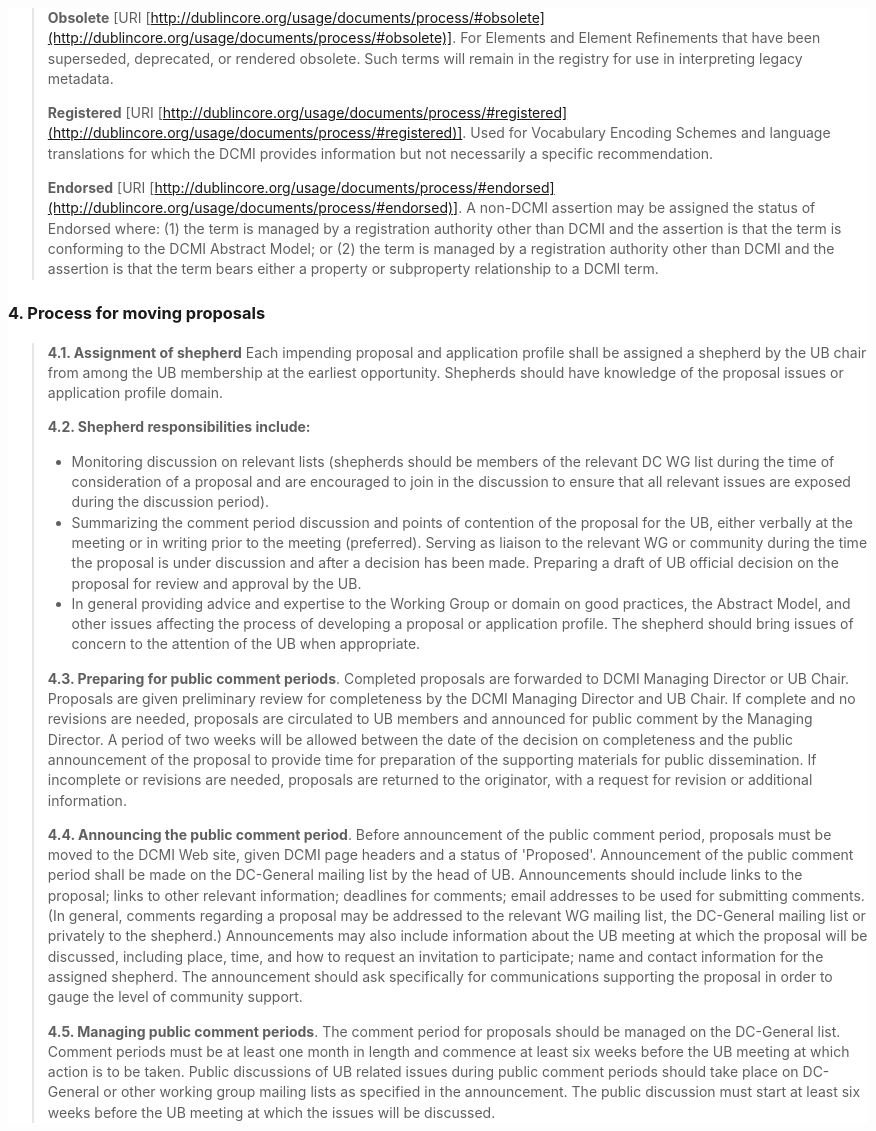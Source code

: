 > <a name="article3.3"></a><a id="obsolete" name="obsolete"></a> **Obsolete** [URI [http://dublincore.org/usage/documents/process/#obsolete](http://dublincore.org/usage/documents/process/#obsolete)]. For Elements and Element Refinements that have been superseded, deprecated, or rendered obsolete. Such terms will remain in the registry for use in interpreting legacy metadata.
> 
> <a name="article3.4"></a><a id="registered" name="registered"></a> **Registered** [URI [http://dublincore.org/usage/documents/process/#registered](http://dublincore.org/usage/documents/process/#registered)]. Used for Vocabulary Encoding Schemes and language translations for which the DCMI provides information but not necessarily a specific recommendation.
> 
> <a name="article3.5"></a><a id="endorsed" name="endorsed"></a> **Endorsed** [URI [http://dublincore.org/usage/documents/process/#endorsed](http://dublincore.org/usage/documents/process/#endorsed)]. A non-DCMI assertion may be assigned the status of Endorsed where: (1) the term is managed by a registration authority other than DCMI and the assertion is that the term is conforming to the DCMI Abstract Model; or (2) the term is managed by a registration authority other than DCMI and the assertion is that the term bears either a property or subproperty relationship to a DCMI term.
### <a name="article4">4. </a><a name="moving"></a>Process for moving proposals
> <a name="article4.1"></a> **4.1. Assignment of shepherd** Each impending proposal and application profile shall be assigned a shepherd by the UB chair from among the UB membership at the earliest opportunity. Shepherds should have knowledge of the proposal issues or application profile domain.
> 
> <a name="article4.2"></a> **4.2. Shepherd responsibilities include:**
> 
> - Monitoring discussion on relevant lists (shepherds should be members of the relevant DC WG list during the time of consideration of a proposal and are encouraged to join in the discussion to ensure that all relevant issues are exposed during the discussion period).
> - Summarizing the comment period discussion and points of contention of the proposal for the UB, either verbally at the meeting or in writing prior to the meeting (preferred). Serving as liaison to the relevant WG or community during the time the proposal is under discussion and after a decision has been made. Preparing a draft of UB official decision on the proposal for review and approval by the UB.
> - In general providing advice and expertise to the Working Group or domain on good practices, the Abstract Model, and other issues affecting the process of developing a proposal or application profile. The shepherd should bring issues of concern to the attention of the UB when appropriate.
> 
> <a name="article4.3"></a> **4.3. Preparing for public comment periods**. Completed proposals are forwarded to DCMI Managing Director or UB Chair. Proposals are given preliminary review for completeness by the DCMI Managing Director and UB Chair. If complete and no revisions are needed, proposals are circulated to UB members and announced for public comment by the Managing Director. A period of two weeks will be allowed between the date of the decision on completeness and the public announcement of the proposal to provide time for preparation of the supporting materials for public dissemination. If incomplete or revisions are needed, proposals are returned to the originator, with a request for revision or additional information.
> 
> <a name="article4.4"></a> **4.4. Announcing the public comment period**. Before announcement of the public comment period, proposals must be moved to the DCMI Web site, given DCMI page headers and a status of 'Proposed'. Announcement of the public comment period shall be made on the DC-General mailing list by the head of UB. Announcements should include links to the proposal; links to other relevant information; deadlines for comments; email addresses to be used for submitting comments. (In general, comments regarding a proposal may be addressed to the relevant WG mailing list, the DC-General mailing list or privately to the shepherd.) Announcements may also include information about the UB meeting at which the proposal will be discussed, including place, time, and how to request an invitation to participate; name and contact information for the assigned shepherd. The announcement should ask specifically for communications supporting the proposal in order to gauge the level of community support.
> 
> <a name="article4.5"></a> **4.5. Managing public comment periods**. The comment period for proposals should be managed on the DC-General list. Comment periods must be at least one month in length and commence at least six weeks before the UB meeting at which action is to be taken. Public discussions of UB related issues during public comment periods should take place on DC-General or other working group mailing lists as specified in the announcement. The public discussion must start at least six weeks before the UB meeting at which the issues will be discussed.